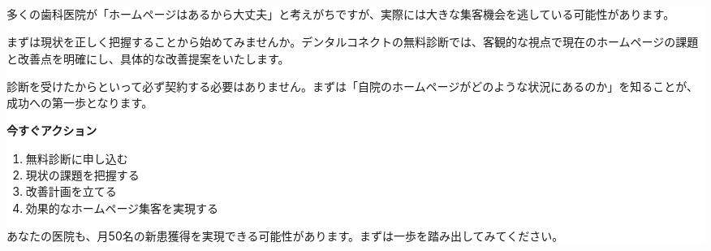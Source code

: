 多くの歯科医院が「ホームページはあるから大丈夫」と考えがちですが、実際には大きな集客機会を逃している可能性があります。

まずは現状を正しく把握することから始めてみませんか。デンタルコネクトの無料診断では、客観的な視点で現在のホームページの課題と改善点を明確にし、具体的な改善提案をいたします。

診断を受けたからといって必ず契約する必要はありません。まずは「自院のホームページがどのような状況にあるのか」を知ることが、成功への第一歩となります。

**今すぐアクション**
1. 無料診断に申し込む
2. 現状の課題を把握する  
3. 改善計画を立てる
4. 効果的なホームページ集客を実現する

あなたの医院も、月50名の新患獲得を実現できる可能性があります。まずは一歩を踏み出してみてください。